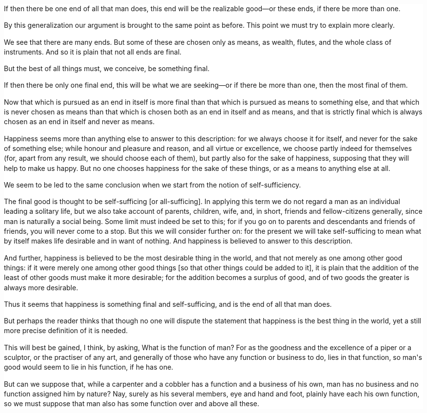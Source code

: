 If then there be one end of all that man does, this end will be the realizable good﻿—or these ends, if there be more than one.

By this generalization our argument is brought to the same point as before. This point we must try to explain more clearly.

We see that there are many ends. But some of these are chosen only as means, as wealth, flutes, and the whole class of instruments. And so it is plain that not all ends are final.

But the best of all things must, we conceive, be something final.

If then there be only one final end, this will be what we are seeking﻿—or if there be more than one, then the most final of them.

Now that which is pursued as an end in itself is more final than that which is pursued as means to something else, and that which is never chosen as means than that which is chosen both as an end in itself and as means, and that is strictly final which is always chosen as an end in itself and never as means.

Happiness seems more than anything else to answer to this description: for we always choose it for itself, and never for the sake of something else; while honour and pleasure and reason, and all virtue or excellence, we choose partly indeed for themselves (for, apart from any result, we should choose each of them), but partly also for the sake of happiness, supposing that they will help to make us happy. But no one chooses happiness for the sake of these things, or as a means to anything else at all.

We seem to be led to the same conclusion when we start from the notion of self-sufficiency.

The final good is thought to be self-sufficing [or all-sufficing]. In applying this term we do not regard a man as an individual leading a solitary life, but we also take account of parents, children, wife, and, in short, friends and fellow-citizens generally, since man is naturally a social being. Some limit must indeed be set to this; for if you go on to parents and descendants and friends of friends, you will never come to a stop. But this we will consider further on: for the present we will take self-sufficing to mean what by itself makes life desirable and in want of nothing. And happiness is believed to answer to this description.

And further, happiness is believed to be the most desirable thing in the world, and that not merely as one among other good things: if it were merely one among other good things [so that other things could be added to it], it is plain that the addition of the least of other goods must make it more desirable; for the addition becomes a surplus of good, and of two goods the greater is always more desirable.

Thus it seems that happiness is something final and self-sufficing, and is the end of all that man does.

But perhaps the reader thinks that though no one will dispute the statement that happiness is the best thing in the world, yet a still more precise definition of it is needed.

This will best be gained, I think, by asking, What is the function of man? For as the goodness and the excellence of a piper or a sculptor, or the practiser of any art, and generally of those who have any function or business to do, lies in that function, so man's good would seem to lie in his function, if he has one.

But can we suppose that, while a carpenter and a cobbler has a function and a business of his own, man has no business and no function assigned him by nature? Nay, surely as his several members, eye and hand and foot, plainly have each his own function, so we must suppose that man also has some function over and above all these.

